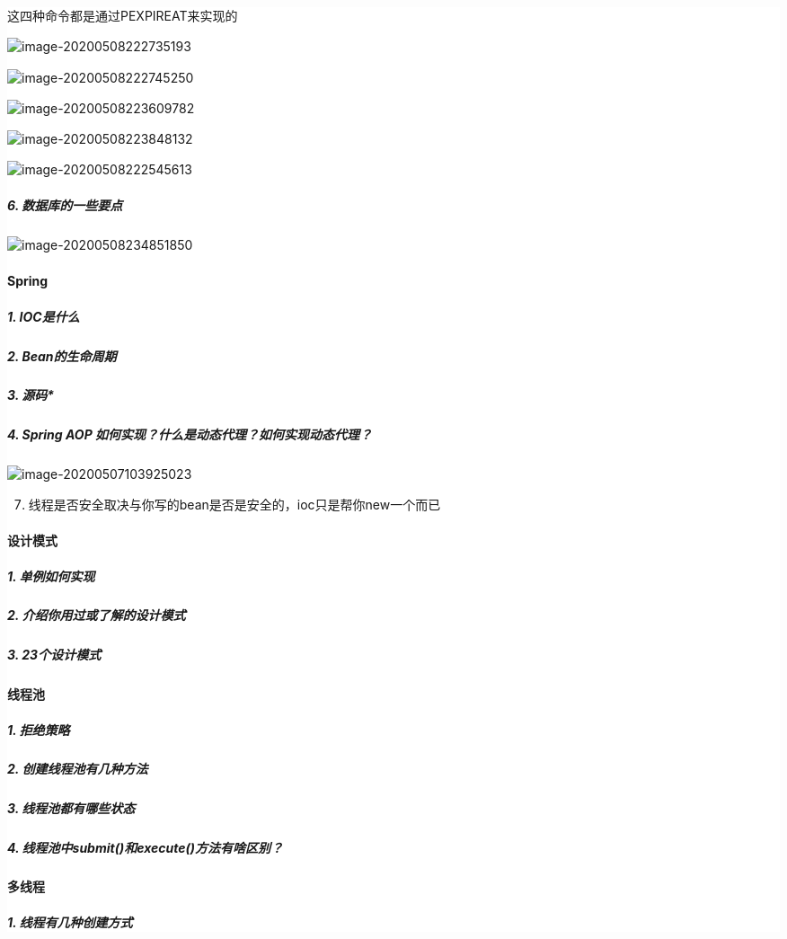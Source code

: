这四种命令都是通过PEXPIREAT来实现的

![image-20200508222735193](C:\Users\ahui\AppData\Roaming\Typora\typora-user-images\image-20200508222735193.png)

![image-20200508222745250](C:\Users\ahui\AppData\Roaming\Typora\typora-user-images\image-20200508222745250.png)

![image-20200508223609782](C:\Users\ahui\AppData\Roaming\Typora\typora-user-images\image-20200508223609782.png)

![image-20200508223848132](C:\Users\ahui\AppData\Roaming\Typora\typora-user-images\image-20200508223848132.png)



![image-20200508222545613](C:\Users\ahui\AppData\Roaming\Typora\typora-user-images\image-20200508222545613.png)

##### 6. 数据库的一些要点

![image-20200508234851850](C:\Users\ahui\AppData\Roaming\Typora\typora-user-images\image-20200508234851850.png)



#### Spring

##### 1. IOC是什么

##### 2. Bean的生命周期

##### 3. 源码*

##### 4. Spring AOP  如何实现？什么是动态代理？如何实现动态代理？

![image-20200507103925023](C:\Users\ahui\AppData\Roaming\Typora\typora-user-images\image-20200507103925023.png)

7. 线程是否安全取决与你写的bean是否是安全的，ioc只是帮你new一个而已

#### 设计模式

##### 1. 单例如何实现

##### 2. 介绍你用过或了解的设计模式

##### 3. 23个设计模式

#### 线程池

##### 1. 拒绝策略

##### 2. 创建线程池有几种方法

##### 3. 线程池都有哪些状态

##### 4. 线程池中submit()和execute()方法有啥区别？

#### 多线程

##### 1. 线程有几种创建方式
